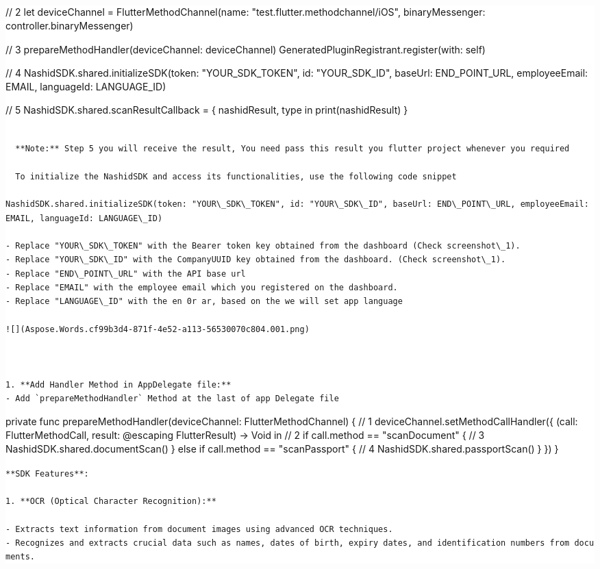 
  // 2
  let deviceChannel = FlutterMethodChannel(name: "test.flutter.methodchannel/iOS", binaryMessenger: controller.binaryMessenger)

        
  // 3
  prepareMethodHandler(deviceChannel: deviceChannel) GeneratedPluginRegistrant.register(with: self)

  // 4
  NashidSDK.shared.initializeSDK(token: "YOUR\_SDK\_TOKEN", id: "YOUR\_SDK\_ID", baseUrl: END\_POINT\_URL, employeeEmail: EMAIL, languageId: LANGUAGE\_ID)

  // 5
  NashidSDK.shared.scanResultCallback = { nashidResult, type in
              print(nashidResult)
  }
```

  **Note:** Step 5 you will receive the result, You need pass this result you flutter project whenever you required   

  To initialize the NashidSDK and access its functionalities, use the following code snippet

NashidSDK.shared.initializeSDK(token: "YOUR\_SDK\_TOKEN", id: "YOUR\_SDK\_ID", baseUrl: END\_POINT\_URL, employeeEmail: EMAIL, languageId: LANGUAGE\_ID)

- Replace "YOUR\_SDK\_TOKEN" with the Bearer token key obtained from the dashboard (Check screenshot\_1).
- Replace "YOUR\_SDK\_ID" with the CompanyUUID key obtained from the dashboard. (Check screenshot\_1).
- Replace "END\_POINT\_URL" with the API base url
- Replace "EMAIL" with the employee email which you registered on the dashboard.
- Replace "LANGUAGE\_ID" with the en 0r ar, based on the we will set app language

![](Aspose.Words.cf99b3d4-871f-4e52-a113-56530070c804.001.png)



1. **Add Handler Method in AppDelegate file:**
- Add `prepareMethodHandler` Method at the last of app Delegate file

```
  private func prepareMethodHandler(deviceChannel: FlutterMethodChannel) {
          // 1
          deviceChannel.setMethodCallHandler({
             (call: FlutterMethodCall, result: @escaping FlutterResult) -> Void in
              // 2
              if call.method == "scanDocument" {
                  // 3
                  NashidSDK.shared.documentScan()
              } else if call.method == "scanPassport" {
                  // 4
                  NashidSDK.shared.passportScan()
              }
          })
      }
```
**SDK Features**:

1. **OCR (Optical Character Recognition):**

- Extracts text information from document images using advanced OCR techniques.
- Recognizes and extracts crucial data such as names, dates of birth, expiry dates, and identification numbers from documents.

```